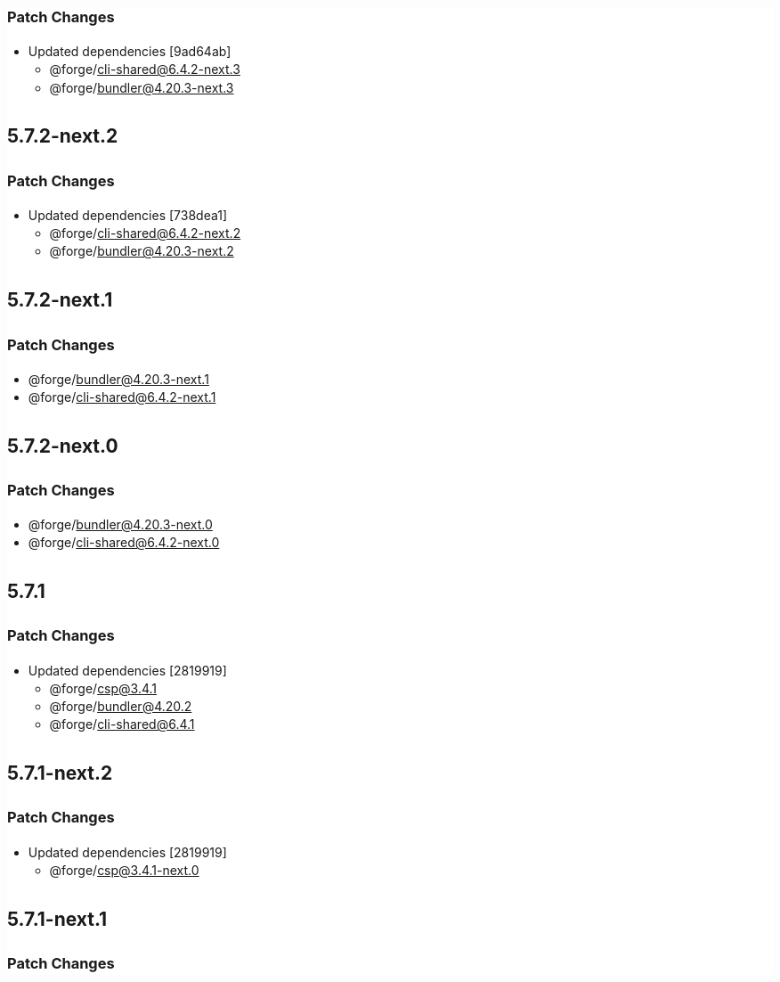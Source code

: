 ### Patch Changes

- Updated dependencies [9ad64ab]
  - @forge/cli-shared@6.4.2-next.3
  - @forge/bundler@4.20.3-next.3

## 5.7.2-next.2

### Patch Changes

- Updated dependencies [738dea1]
  - @forge/cli-shared@6.4.2-next.2
  - @forge/bundler@4.20.3-next.2

## 5.7.2-next.1

### Patch Changes

- @forge/bundler@4.20.3-next.1
- @forge/cli-shared@6.4.2-next.1

## 5.7.2-next.0

### Patch Changes

- @forge/bundler@4.20.3-next.0
- @forge/cli-shared@6.4.2-next.0

## 5.7.1

### Patch Changes

- Updated dependencies [2819919]
  - @forge/csp@3.4.1
  - @forge/bundler@4.20.2
  - @forge/cli-shared@6.4.1

## 5.7.1-next.2

### Patch Changes

- Updated dependencies [2819919]
  - @forge/csp@3.4.1-next.0

## 5.7.1-next.1

### Patch Changes
